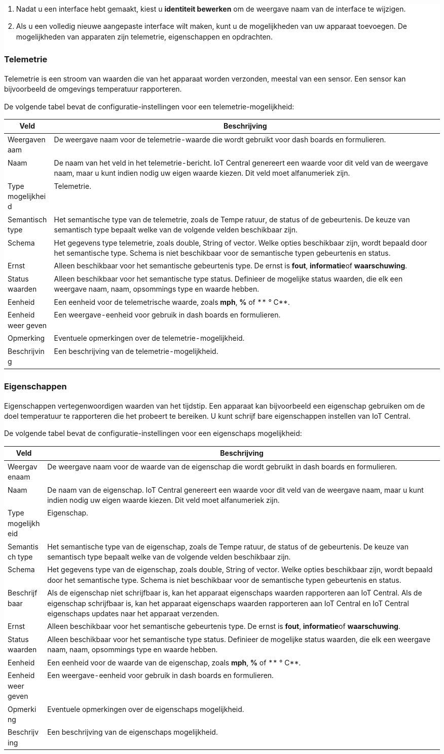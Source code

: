 1. Nadat u een interface hebt gemaakt, kiest u **identiteit bewerken** om de weergave naam van de interface te wijzigen.

1. Als u een volledig nieuwe aangepaste interface wilt maken, kunt u de mogelijkheden van uw apparaat toevoegen. De mogelijkheden van apparaten zijn telemetrie, eigenschappen en opdrachten.

### <a name="telemetry"></a>Telemetrie

Telemetrie is een stroom van waarden die van het apparaat worden verzonden, meestal van een sensor. Een sensor kan bijvoorbeeld de omgevings temperatuur rapporteren.

De volgende tabel bevat de configuratie-instellingen voor een telemetrie-mogelijkheid:

| Veld | Beschrijving |
| ----- | ----------- |
| Weergavenaam | De weergave naam voor de telemetrie-waarde die wordt gebruikt voor dash boards en formulieren. |
| Naam | De naam van het veld in het telemetrie-bericht. IoT Central genereert een waarde voor dit veld van de weergave naam, maar u kunt indien nodig uw eigen waarde kiezen. Dit veld moet alfanumeriek zijn. |
| Type mogelijkheid | Telemetrie. |
| Semantisch type | Het semantische type van de telemetrie, zoals de Tempe ratuur, de status of de gebeurtenis. De keuze van semantisch type bepaalt welke van de volgende velden beschikbaar zijn. |
| Schema | Het gegevens type telemetrie, zoals double, String of vector. Welke opties beschikbaar zijn, wordt bepaald door het semantische type. Schema is niet beschikbaar voor de semantische typen gebeurtenis en status. |
| Ernst | Alleen beschikbaar voor het semantische gebeurtenis type. De ernst is **fout**, **informatie**of **waarschuwing**. |
| Status waarden | Alleen beschikbaar voor het semantische type status. Definieer de mogelijke status waarden, die elk een weergave naam, naam, opsommings type en waarde hebben. |
| Eenheid | Een eenheid voor de telemetrische waarde, zoals **mph**, **%** of ** &deg; C**. |
| Eenheid weer geven | Een weergave-eenheid voor gebruik in dash boards en formulieren. |
| Opmerking | Eventuele opmerkingen over de telemetrie-mogelijkheid. |
| Beschrijving | Een beschrijving van de telemetrie-mogelijkheid. |

### <a name="properties"></a>Eigenschappen

Eigenschappen vertegenwoordigen waarden van het tijdstip. Een apparaat kan bijvoorbeeld een eigenschap gebruiken om de doel temperatuur te rapporteren die het probeert te bereiken. U kunt schrijf bare eigenschappen instellen van IoT Central.

De volgende tabel bevat de configuratie-instellingen voor een eigenschaps mogelijkheid:

| Veld | Beschrijving |
| ----- | ----------- |
| Weergavenaam | De weergave naam voor de waarde van de eigenschap die wordt gebruikt in dash boards en formulieren. |
| Naam | De naam van de eigenschap. IoT Central genereert een waarde voor dit veld van de weergave naam, maar u kunt indien nodig uw eigen waarde kiezen. Dit veld moet alfanumeriek zijn. |
| Type mogelijkheid | Eigenschap. |
| Semantisch type | Het semantische type van de eigenschap, zoals de Tempe ratuur, de status of de gebeurtenis. De keuze van semantisch type bepaalt welke van de volgende velden beschikbaar zijn. |
| Schema | Het gegevens type van de eigenschap, zoals double, String of vector. Welke opties beschikbaar zijn, wordt bepaald door het semantische type. Schema is niet beschikbaar voor de semantische typen gebeurtenis en status. |
| Beschrijfbaar | Als de eigenschap niet schrijfbaar is, kan het apparaat eigenschaps waarden rapporteren aan IoT Central. Als de eigenschap schrijfbaar is, kan het apparaat eigenschaps waarden rapporteren aan IoT Central en IoT Central eigenschaps updates naar het apparaat verzenden.
| Ernst | Alleen beschikbaar voor het semantische gebeurtenis type. De ernst is **fout**, **informatie**of **waarschuwing**. |
| Status waarden | Alleen beschikbaar voor het semantische type status. Definieer de mogelijke status waarden, die elk een weergave naam, naam, opsommings type en waarde hebben. |
| Eenheid | Een eenheid voor de waarde van de eigenschap, zoals **mph**, **%** of ** &deg; C**. |
| Eenheid weer geven | Een weergave-eenheid voor gebruik in dash boards en formulieren. |
| Opmerking | Eventuele opmerkingen over de eigenschaps mogelijkheid. |
| Beschrijving | Een beschrijving van de eigenschaps mogelijkheid. |
